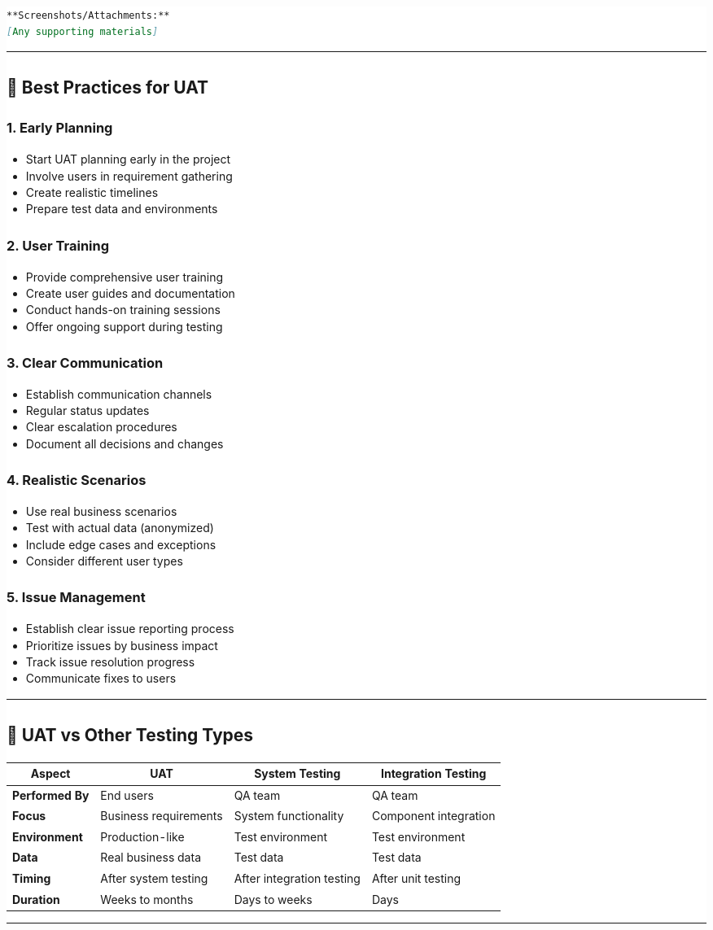 ```markdown
**Screenshots/Attachments:**
[Any supporting materials]
```

---

## 🎯 Best Practices for UAT

### **1. Early Planning**
- Start UAT planning early in the project
- Involve users in requirement gathering
- Create realistic timelines
- Prepare test data and environments

### **2. User Training**
- Provide comprehensive user training
- Create user guides and documentation
- Conduct hands-on training sessions
- Offer ongoing support during testing

### **3. Clear Communication**
- Establish communication channels
- Regular status updates
- Clear escalation procedures
- Document all decisions and changes

### **4. Realistic Scenarios**
- Use real business scenarios
- Test with actual data (anonymized)
- Include edge cases and exceptions
- Consider different user types

### **5. Issue Management**
- Establish clear issue reporting process
- Prioritize issues by business impact
- Track issue resolution progress
- Communicate fixes to users

---

## 🔄 UAT vs Other Testing Types

| Aspect | UAT | System Testing | Integration Testing |
|--------|-----|----------------|-------------------|
| **Performed By** | End users | QA team | QA team |
| **Focus** | Business requirements | System functionality | Component integration |
| **Environment** | Production-like | Test environment | Test environment |
| **Data** | Real business data | Test data | Test data |
| **Timing** | After system testing | After integration testing | After unit testing |
| **Duration** | Weeks to months | Days to weeks | Days |

---